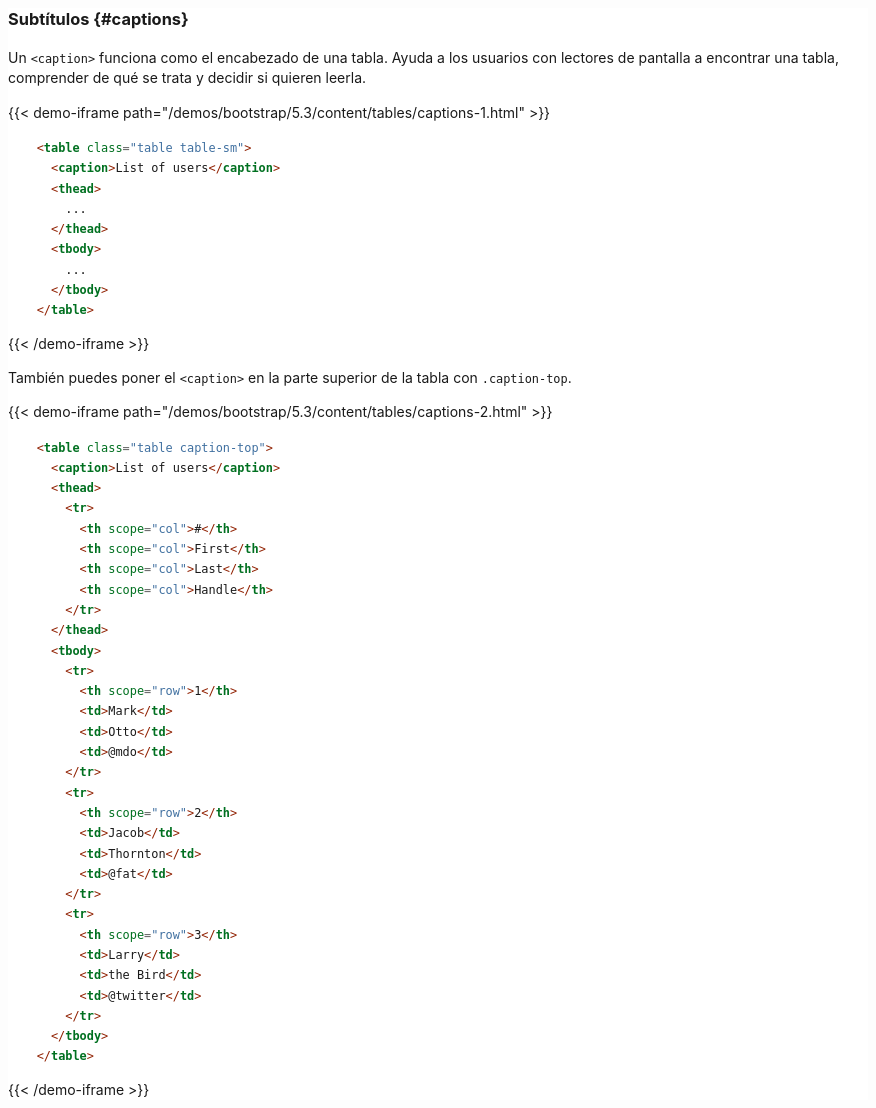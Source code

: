 ### Subtítulos {#captions}

Un `<caption>` funciona como el encabezado de una tabla. Ayuda a los usuarios con lectores de pantalla a encontrar una tabla, comprender de qué se trata y decidir si quieren leerla.

{{< demo-iframe path="/demos/bootstrap/5.3/content/tables/captions-1.html" >}}
```html {filename="HTML"}
    <table class="table table-sm">
      <caption>List of users</caption>
      <thead>
        ...
      </thead>
      <tbody>
        ...
      </tbody>
    </table>
```
{{< /demo-iframe >}}

También puedes poner el `<caption>` en la parte superior de la tabla con `.caption-top`.

{{< demo-iframe path="/demos/bootstrap/5.3/content/tables/captions-2.html" >}}
```html {filename="HTML"}
    <table class="table caption-top">
      <caption>List of users</caption>
      <thead>
        <tr>
          <th scope="col">#</th>
          <th scope="col">First</th>
          <th scope="col">Last</th>
          <th scope="col">Handle</th>
        </tr>
      </thead>
      <tbody>
        <tr>
          <th scope="row">1</th>
          <td>Mark</td>
          <td>Otto</td>
          <td>@mdo</td>
        </tr>
        <tr>
          <th scope="row">2</th>
          <td>Jacob</td>
          <td>Thornton</td>
          <td>@fat</td>
        </tr>
        <tr>
          <th scope="row">3</th>
          <td>Larry</td>
          <td>the Bird</td>
          <td>@twitter</td>
        </tr>
      </tbody>
    </table>
```
{{< /demo-iframe >}}
